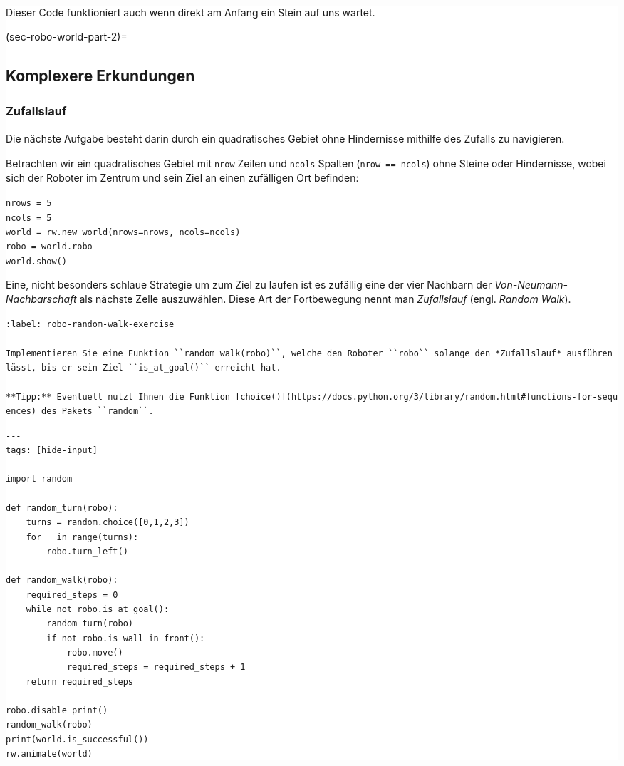 Dieser Code funktioniert auch wenn direkt am Anfang ein Stein auf uns wartet.

(sec-robo-world-part-2)=
## Komplexere Erkundungen

### Zufallslauf
Die nächste Aufgabe besteht darin durch ein quadratisches Gebiet ohne Hindernisse mithilfe des Zufalls zu navigieren.

Betrachten wir ein quadratisches Gebiet mit ``nrow`` Zeilen und ``ncols`` Spalten (``nrow == ncols``) ohne Steine oder Hindernisse, wobei sich der Roboter im Zentrum und sein Ziel an einen zufälligen Ort befinden:

```{code-cell} python3
nrows = 5
ncols = 5
world = rw.new_world(nrows=nrows, ncols=ncols)
robo = world.robo
world.show()
```

Eine, nicht besonders schlaue Strategie um zum Ziel zu laufen ist es zufällig eine der vier Nachbarn der *Von-Neumann-Nachbarschaft* als nächste Zelle auszuwählen.
Diese Art der Fortbewegung nennt man *Zufallslauf* (engl. *Random Walk*).

```{exercise} Der Zufallslauf
:label: robo-random-walk-exercise

Implementieren Sie eine Funktion ``random_walk(robo)``, welche den Roboter ``robo`` solange den *Zufallslauf* ausführen lässt, bis er sein Ziel ``is_at_goal()`` erreicht hat.

**Tipp:** Eventuell nutzt Ihnen die Funktion [choice()](https://docs.python.org/3/library/random.html#functions-for-sequences) des Pakets ``random``.
```

```{code-cell} python3
---
tags: [hide-input]
---
import random

def random_turn(robo):
    turns = random.choice([0,1,2,3])
    for _ in range(turns):
        robo.turn_left()

def random_walk(robo):
    required_steps = 0
    while not robo.is_at_goal():
        random_turn(robo)
        if not robo.is_wall_in_front():
            robo.move()
            required_steps = required_steps + 1
    return required_steps

robo.disable_print()
random_walk(robo)
print(world.is_successful())
rw.animate(world)
```
